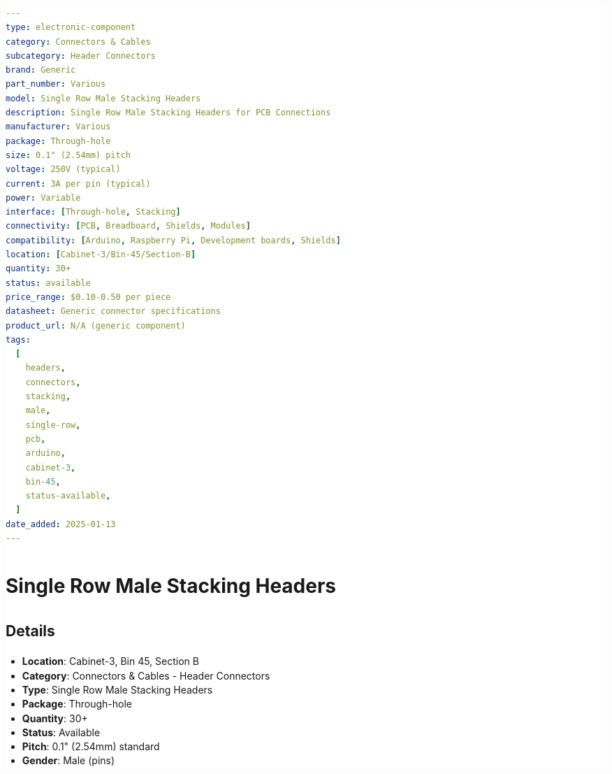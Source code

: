 ```yaml
---
type: electronic-component
category: Connectors & Cables
subcategory: Header Connectors
brand: Generic
part_number: Various
model: Single Row Male Stacking Headers
description: Single Row Male Stacking Headers for PCB Connections
manufacturer: Various
package: Through-hole
size: 0.1" (2.54mm) pitch
voltage: 250V (typical)
current: 3A per pin (typical)
power: Variable
interface: [Through-hole, Stacking]
connectivity: [PCB, Breadboard, Shields, Modules]
compatibility: [Arduino, Raspberry Pi, Development boards, Shields]
location: [Cabinet-3/Bin-45/Section-B]
quantity: 30+
status: available
price_range: $0.10-0.50 per piece
datasheet: Generic connector specifications
product_url: N/A (generic component)
tags:
  [
    headers,
    connectors,
    stacking,
    male,
    single-row,
    pcb,
    arduino,
    cabinet-3,
    bin-45,
    status-available,
  ]
date_added: 2025-01-13
---
```


# Single Row Male Stacking Headers

## Details

- **Location**: Cabinet-3, Bin 45, Section B
- **Category**: Connectors & Cables - Header Connectors
- **Type**: Single Row Male Stacking Headers
- **Package**: Through-hole
- **Quantity**: 30+
- **Status**: Available
- **Pitch**: 0.1" (2.54mm) standard
- **Gender**: Male (pins)
